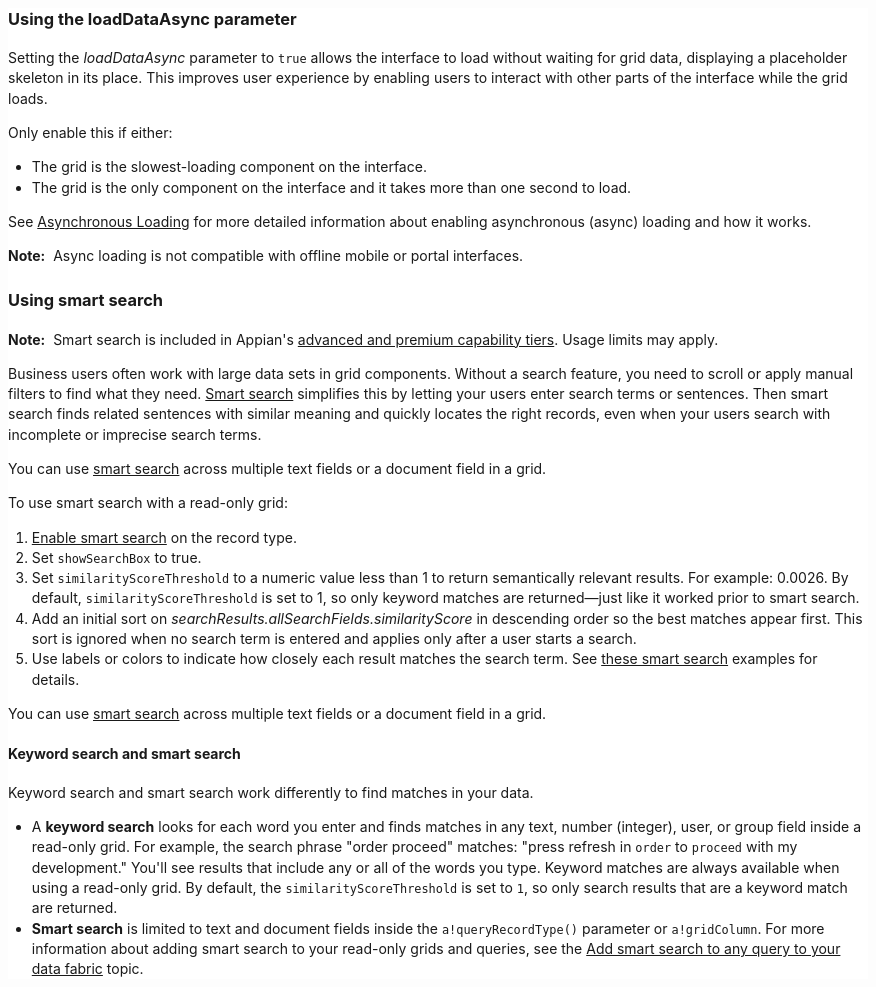 ### Using the loadDataAsync parameter

Setting the _loadDataAsync_ parameter to `true` allows the interface to load without waiting for grid data, displaying a placeholder skeleton in its place. This improves user experience by enabling users to interact with other parts of the interface while the grid loads.

Only enable this if either:

-   The grid is the slowest-loading component on the interface.
-   The grid is the only component on the interface and it takes more than one second to load.

See [Asynchronous Loading](async_loading.html) for more detailed information about enabling asynchronous (async) loading and how it works.

**Note:**  Async loading is not compatible with offline mobile or portal interfaces.

### Using smart search

**Note:**  Smart search is included in Appian's [advanced and premium capability tiers](Appian_Tiers.html). Usage limits may apply.

Business users often work with large data sets in grid components. Without a search feature, you need to scroll or apply manual filters to find what they need. [Smart search](records-smart-search.html) simplifies this by letting your users enter search terms or sentences. Then smart search finds related sentences with similar meaning and quickly locates the right records, even when your users search with incomplete or imprecise search terms.

You can use [smart search](records-smart-search.html) across multiple text fields or a document field in a grid.

To use smart search with a read-only grid:

1.  [Enable smart search](records-smart-search.html#enable-smart-search) on the record type.
2.  Set `showSearchBox` to true.
3.  Set `similarityScoreThreshold` to a numeric value less than 1 to return semantically relevant results. For example: 0.0026. By default, `similarityScoreThreshold` is set to 1, so only keyword matches are returned—just like it worked prior to smart search.
4.  Add an initial sort on _searchResults.allSearchFields.similarityScore_ in descending order so the best matches appear first. This sort is ignored when no search term is entered and applies only after a user starts a search.
5.  Use labels or colors to indicate how closely each result matches the search term. See [these smart search](records-smart-search.html#examples) examples for details.

You can use [smart search](records-smart-search.html) across multiple text fields or a document field in a grid.

#### Keyword search and smart search

Keyword search and smart search work differently to find matches in your data.

-   A **keyword search** looks for each word you enter and finds matches in any text, number (integer), user, or group field inside a read-only grid. For example, the search phrase "order proceed" matches: "press refresh in `order` to `proceed` with my development." You'll see results that include any or all of the words you type. Keyword matches are always available when using a read-only grid. By default, the `similarityScoreThreshold` is set to `1`, so only search results that are a keyword match are returned.
-   **Smart search** is limited to text and document fields inside the `a!queryRecordType()` parameter or `a!gridColumn`. For more information about adding smart search to your read-only grids and queries, see the [Add smart search to any query to your data fabric](records-smart-search.html#add-smart-search) topic.

